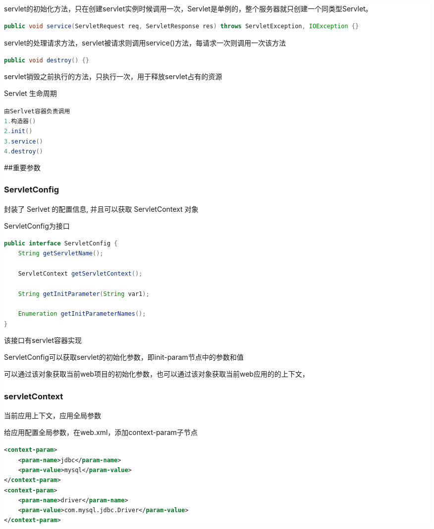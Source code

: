 servlet的初始化方法，只在创建servlet实例时候调用一次，Servlet是单例的，整个服务器就只创建一个同类型Servlet。

```java
public void service(ServletRequest req, ServletResponse res) throws ServletException, IOException {}
```

servlet的处理请求方法，servlet被请求则调用service()方法，每请求一次则调用一次该方法

```java
public void destroy() {}
```

servlet销毁之前执行的方法，只执行一次，用于释放servlet占有的资源

Servlet 生命周期

```java
由Serlvet容器负责调用
1.构造器()
2.init()
3.service()
4.destroy()
```
##重要参数

### ServletConfig

封装了 Serlvet 的配置信息, 并且可以获取 ServletContext 对象

ServletConfig为接口

```java
public interface ServletConfig {
    String getServletName();

    ServletContext getServletContext();

    String getInitParameter(String var1);

    Enumeration getInitParameterNames();
}
```

该接口有servlet容器实现

ServletConfig可以获取servlet的初始化参数，即init-param节点中的参数和值

可以通过该对象获取当前web项目的初始化参数，也可以通过该对象获取当前web应用的的上下文，

### servletContext

当前应用上下文，应用全局参数

给应用配置全局参数，在web.xml，添加context-param子节点

```xml
<context-param>
    <param-name>jdbc</param-name>
    <param-value>mysql</param-value>
</context-param>
<context-param>
    <param-name>driver</param-name>
    <param-value>com.mysql.jdbc.Driver</param-value>
</context-param>
```
